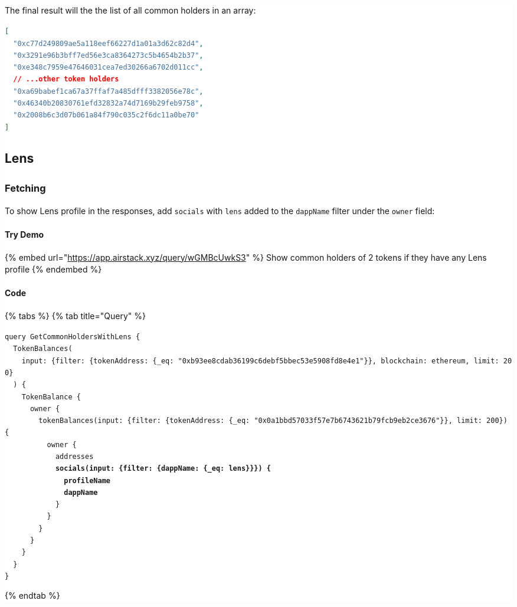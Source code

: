 The final result will the the list of all common holders in an array:

```json
[
  "0xc77d249809ae5a118eef66227d1a01a3d62c82d4",
  "0x3291e96b3bff7ed56e3ca8364273c5b4654b2b37",
  "0xe348c7959e47646031cea7ed30266a6702d011cc",
  // ...other token holders
  "0xa69babef1ca67a37ffaf7a485dfff3382056e78c",
  "0x46340b20830761efd32832a74d7169b29feb9758",
  "0x2008b6c3d07b061a84f790c035c2f6dc11a0be70"
]
```

## Lens

### Fetching

To show Lens profile in the responses, add `socials` with `lens` added to the `dappName` filter under the `owner` field:

#### Try Demo

{% embed url="https://app.airstack.xyz/query/wGMBcUwkS3" %}
Show common holders of 2 tokens if they have any Lens profile
{% endembed %}

#### Code

{% tabs %}
{% tab title="Query" %}
<pre class="language-graphql"><code class="lang-graphql">query GetCommonHoldersWithLens {
  TokenBalances(
    input: {filter: {tokenAddress: {_eq: "0xb93ee8cdab36199c6debf5bbec53e5908fd8e4e1"}}, blockchain: ethereum, limit: 200}
  ) {
    TokenBalance {
      owner {
        tokenBalances(input: {filter: {tokenAddress: {_eq: "0x0a1bbd57033f57e7b6743621b79fcb9eb2ce3676"}}, limit: 200}) {
          owner {
            addresses
<strong>            socials(input: {filter: {dappName: {_eq: lens}}}) {
</strong><strong>              profileName
</strong><strong>              dappName
</strong>            }
          }
        }
      }
    }
  }
}
</code></pre>
{% endtab %}
